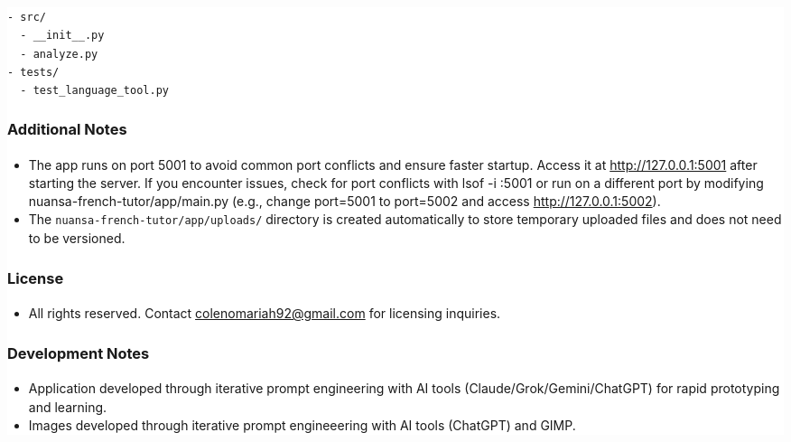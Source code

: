    - src/
      - __init__.py
      - analyze.py 
    - tests/
      - test_language_tool.py 

### Additional Notes
- The app runs on port 5001 to avoid common port conflicts and ensure faster startup. Access it at http://127.0.0.1:5001 after starting the server. 
If you encounter issues, check for port conflicts with lsof -i :5001 or run on a different port by modifying nuansa-french-tutor/app/main.py (e.g., change port=5001 to port=5002 and access http://127.0.0.1:5002).
- The `nuansa-french-tutor/app/uploads/` directory is created automatically to store temporary uploaded files and does not need to be versioned.

### License
- All rights reserved. Contact colenomariah92@gmail.com for licensing inquiries.

### Development Notes
- Application developed through iterative prompt engineering with AI tools (Claude/Grok/Gemini/ChatGPT) for rapid prototyping and learning.
- Images developed through iterative prompt engineeering with AI tools (ChatGPT) and GIMP.
 
